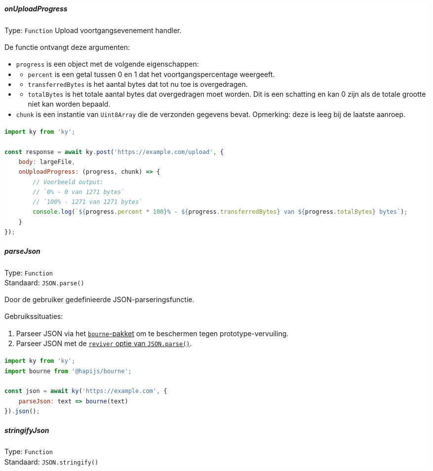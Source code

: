 ##### onUploadProgress

Type: `Function`
Upload voortgangsevenement handler.

De functie ontvangt deze argumenten:
- `progress` is een object met de volgende eigenschappen:
- - `percent` is een getal tussen 0 en 1 dat het voortgangspercentage weergeeft.
- - `transferredBytes` is het aantal bytes dat tot nu toe is overgedragen.
- - `totalBytes` is het totale aantal bytes dat overgedragen moet worden. Dit is een schatting en kan 0 zijn als de totale grootte niet kan worden bepaald.
- `chunk` is een instantie van `Uint8Array` die de verzonden gegevens bevat. Opmerking: deze is leeg bij de laatste aanroep.

```js
import ky from 'ky';

const response = await ky.post('https://example.com/upload', {
	body: largeFile,
	onUploadProgress: (progress, chunk) => {
		// Voorbeeld output:
		// `0% - 0 van 1271 bytes`
		// `100% - 1271 van 1271 bytes`
		console.log(`${progress.percent * 100}% - ${progress.transferredBytes} van ${progress.totalBytes} bytes`);
	}
});
```

##### parseJson

Type: `Function`\
Standaard: `JSON.parse()`

Door de gebruiker gedefinieerde JSON-parseringsfunctie.

Gebruikssituaties:
1. Parseer JSON via het [`bourne`-pakket](https://github.com/hapijs/bourne) om te beschermen tegen prototype-vervuiling.
2. Parseer JSON met de [`reviver` optie van `JSON.parse()`](https://developer.mozilla.org/en-US/docs/Web/JavaScript/Reference/Global_Objects/JSON/parse).

```js
import ky from 'ky';
import bourne from '@hapijs/bourne';

const json = await ky('https://example.com', {
	parseJson: text => bourne(text)
}).json();
```

##### stringifyJson

Type: `Function`\
Standaard: `JSON.stringify()`
